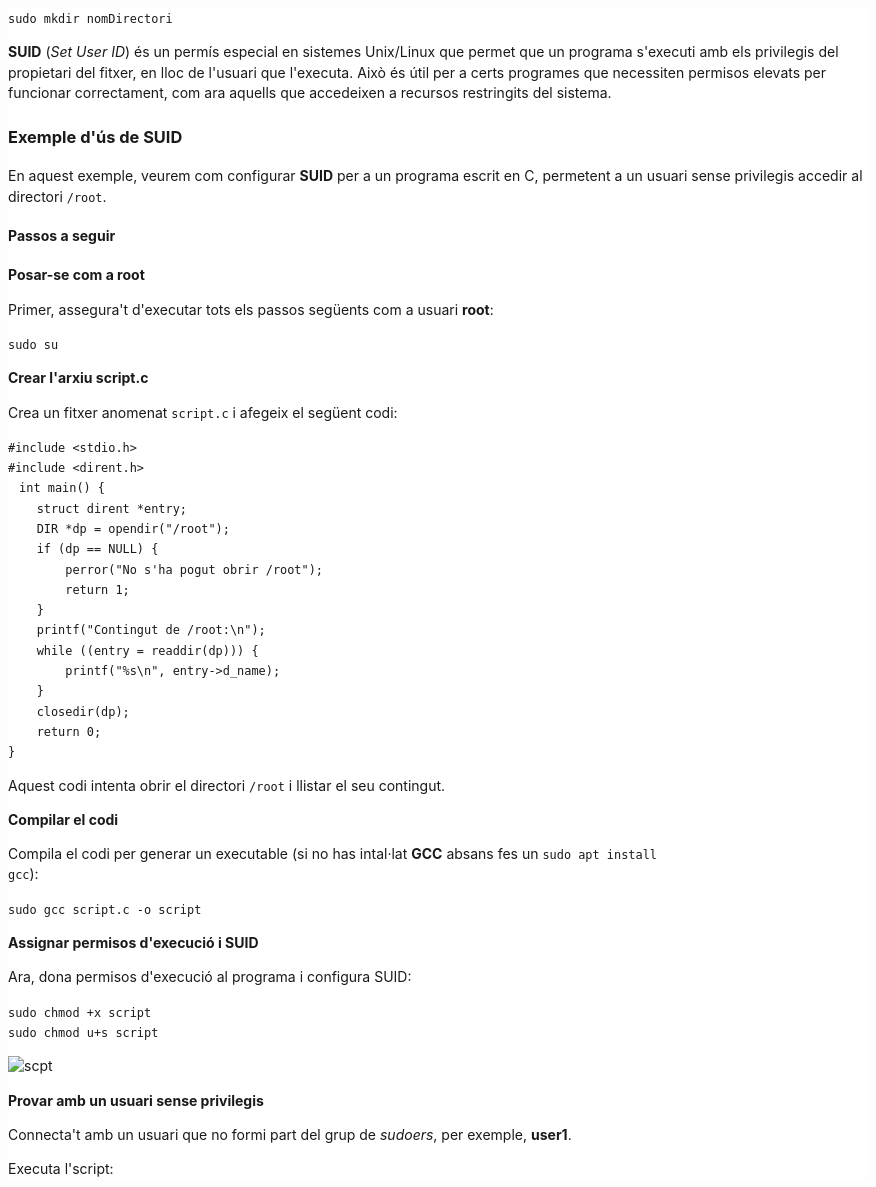 ```sudo mkdir nomDirectori```

**SUID** (*Set User ID*) és un permís especial en sistemes Unix/Linux que permet que un programa s'executi amb els privilegis del propietari del fitxer, en lloc de l'usuari que l'executa. Això és útil per a certs programes que necessiten permisos elevats per funcionar correctament, com ara aquells que accedeixen a recursos restringits del sistema.


### Exemple d'ús de SUID

En aquest exemple, veurem com configurar **SUID** per a un programa escrit en C, permetent a un usuari sense privilegis accedir al directori <code>/root</code>.

#### Passos a seguir

**Posar-se com a root**

Primer, assegura't d'executar tots els passos següents com a usuari **root**:

```sudo su```

**Crear l'arxiu script.c**

Crea un fitxer anomenat <code>script.c</code> i afegeix el següent codi:


```#include <stdio.h>```  
```#include <dirent.h>```  
``` ```
```int main() {```  
```    struct dirent *entry;```  
```    DIR *dp = opendir("/root");```  
```    if (dp == NULL) {```  
```        perror("No s'ha pogut obrir /root");```  
```        return 1;```  
```    }```  
```    printf("Contingut de /root:\n");```  
```    while ((entry = readdir(dp))) {```  
```        printf("%s\n", entry->d_name);```  
```    }```  
```    closedir(dp);```  
```    return 0;```  
```}```

Aquest codi intenta obrir el directori <code>/root</code> i llistar el seu contingut.

**Compilar el codi**

Compila el codi per generar un executable (si no has intal·lat **GCC** absans fes un <code>sudo apt install gcc</code>):

```sudo gcc script.c -o script```

**Assignar permisos d'execució i SUID**

Ara, dona permisos d'execució al programa i configura SUID:

```sudo chmod +x script```  
```sudo chmod u+s script```  

![scpt](Imatges/img/69.png)

**Provar amb un usuari sense privilegis**

Connecta't amb un usuari que no formi part del grup de *sudoers*, per exemple, **user1**.

Executa l'script:

```